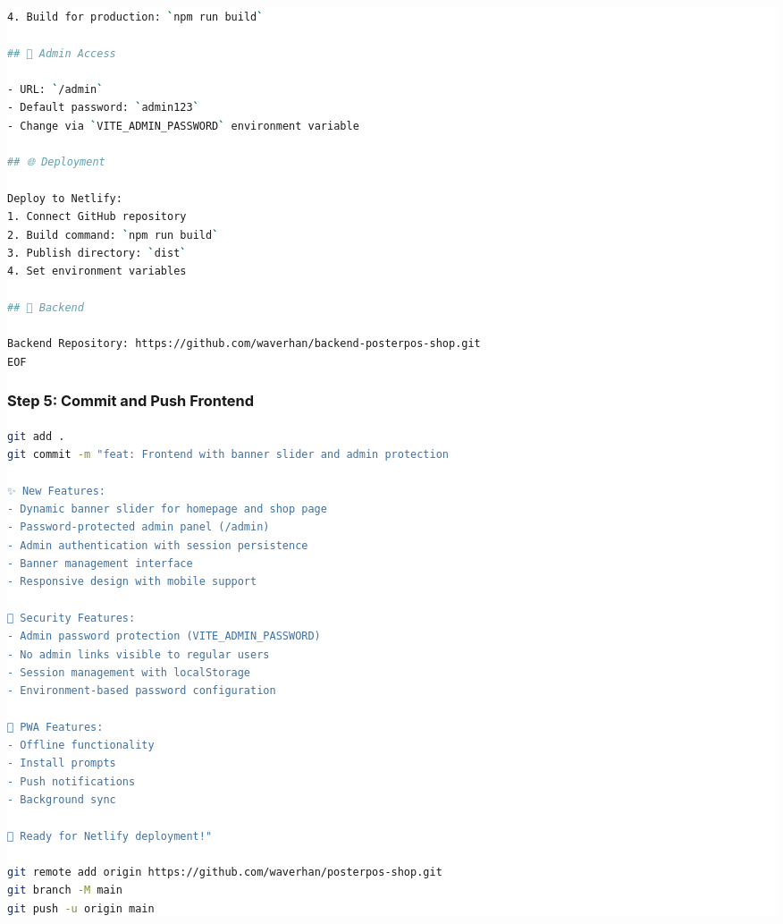 ```bash
4. Build for production: `npm run build`

## 🔐 Admin Access

- URL: `/admin`
- Default password: `admin123`
- Change via `VITE_ADMIN_PASSWORD` environment variable

## 🌐 Deployment

Deploy to Netlify:
1. Connect GitHub repository
2. Build command: `npm run build`
3. Publish directory: `dist`
4. Set environment variables

## 🔗 Backend

Backend Repository: https://github.com/waverhan/backend-posterpos-shop.git
EOF
```

### Step 5: Commit and Push Frontend
```bash
git add .
git commit -m "feat: Frontend with banner slider and admin protection

✨ New Features:
- Dynamic banner slider for homepage and shop page
- Password-protected admin panel (/admin)
- Admin authentication with session persistence
- Banner management interface
- Responsive design with mobile support

🔐 Security Features:
- Admin password protection (VITE_ADMIN_PASSWORD)
- No admin links visible to regular users
- Session management with localStorage
- Environment-based password configuration

🚀 PWA Features:
- Offline functionality
- Install prompts
- Push notifications
- Background sync

📱 Ready for Netlify deployment!"

git remote add origin https://github.com/waverhan/posterpos-shop.git
git branch -M main
git push -u origin main
```
